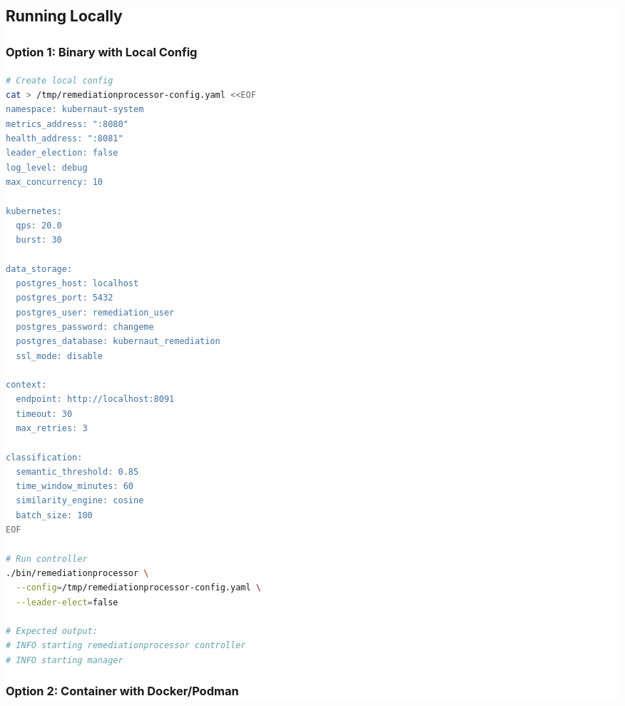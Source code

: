 
## Running Locally

### Option 1: Binary with Local Config

```bash
# Create local config
cat > /tmp/remediationprocessor-config.yaml <<EOF
namespace: kubernaut-system
metrics_address: ":8080"
health_address: ":8081"
leader_election: false
log_level: debug
max_concurrency: 10

kubernetes:
  qps: 20.0
  burst: 30

data_storage:
  postgres_host: localhost
  postgres_port: 5432
  postgres_user: remediation_user
  postgres_password: changeme
  postgres_database: kubernaut_remediation
  ssl_mode: disable

context:
  endpoint: http://localhost:8091
  timeout: 30
  max_retries: 3

classification:
  semantic_threshold: 0.85
  time_window_minutes: 60
  similarity_engine: cosine
  batch_size: 100
EOF

# Run controller
./bin/remediationprocessor \
  --config=/tmp/remediationprocessor-config.yaml \
  --leader-elect=false

# Expected output:
# INFO starting remediationprocessor controller
# INFO starting manager
```

### Option 2: Container with Docker/Podman
